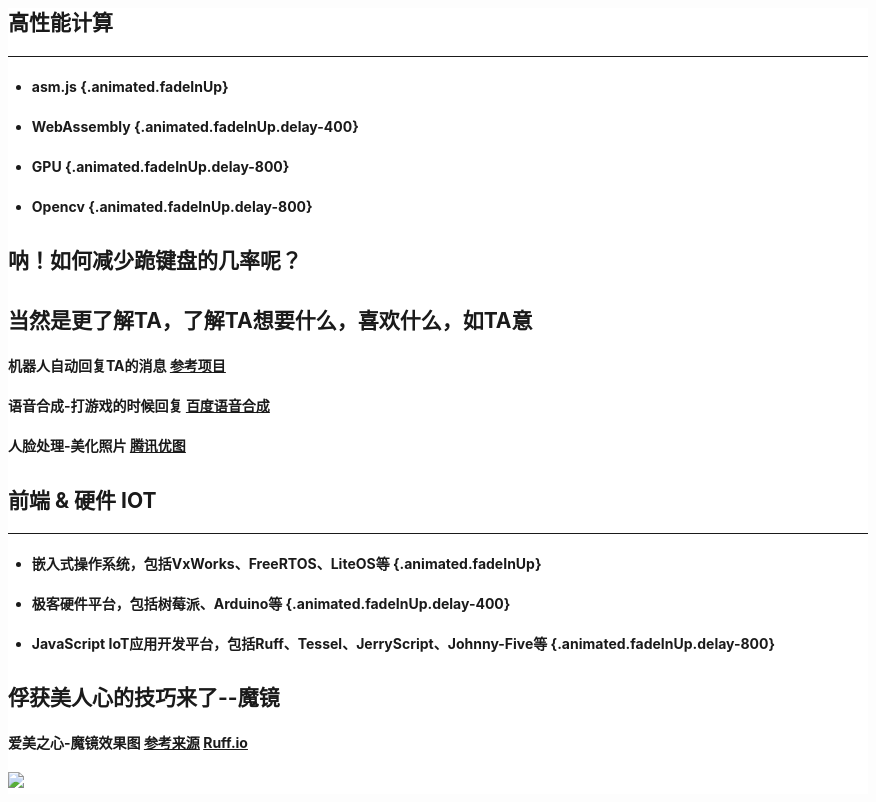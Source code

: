 <slide class="bg-black-blue aligncenter" >

## 高性能计算

---

* #### asm.js {.animated.fadeInUp}
* #### WebAssembly {.animated.fadeInUp.delay-400}
* #### GPU {.animated.fadeInUp.delay-800}
* #### Opencv {.animated.fadeInUp.delay-800}

<slide class="bg-black-blue aligncenter" >

## 呐！如何减少跪键盘的几率呢？

<slide class="bg-black-blue aligncenter" >

## 当然是更了解TA，了解TA想要什么，喜欢什么，如TA意

<slide class="bg-black-blue aligncenter" >

#### 机器人自动回复TA的消息 <a target="__blank" href="https://github.com/vadxq/pushQQlove">参考项目</a>

#### 语音合成-打游戏的时候回复 <a target="__blank" href="https://ai.baidu.com/tech/speech/tts">百度语音合成</a>

#### 人脸处理-美化照片 <a target="__blank" href="https://open.youtu.qq.com/#/open">腾讯优图</a>

<slide class="bg-black-blue aligncenter" >

## 前端 & 硬件 IOT

---

* #### 嵌入式操作系统，包括VxWorks、FreeRTOS、LiteOS等 {.animated.fadeInUp}
* #### 极客硬件平台，包括树莓派、Arduino等 {.animated.fadeInUp.delay-400}
* #### JavaScript IoT应用开发平台，包括Ruff、Tessel、JerryScript、Johnny-Five等 {.animated.fadeInUp.delay-800}

<slide class="bg-black-blue aligncenter" >

## 俘获美人心的技巧来了--魔镜

<slide class="bg-black-blue aligncenter" >

#### 爱美之心-魔镜效果图 <a target="__blank" href="https://www.zhihu.com/question/37804443/answer/285836686">参考来源</a> <a target="__blank" href="https://ruff.io/">Ruff.io</a>
![](https://qnimg.vadxq.com/ppt/2020/static/%E9%AD%94%E9%95%9C.jpg)

<slide class="bg-black-blue aligncenter" >

